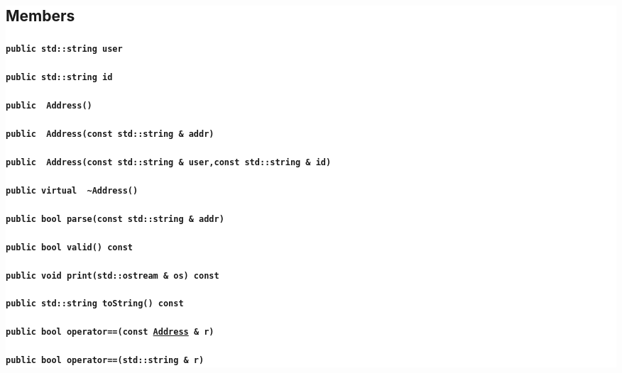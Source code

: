 ## Members

#### `public std::string user` 





#### `public std::string id` 





#### `public  Address()` 





#### `public  Address(const std::string & addr)` 





#### `public  Address(const std::string & user,const std::string & id)` 





#### `public virtual  ~Address()` 





#### `public bool parse(const std::string & addr)` 





#### `public bool valid() const` 





#### `public void print(std::ostream & os) const` 





#### `public std::string toString() const` 





#### `public bool operator==(const `[`Address`](#structscy_1_1smpl_1_1Address)` & r)` 





#### `public bool operator==(std::string & r)` 
